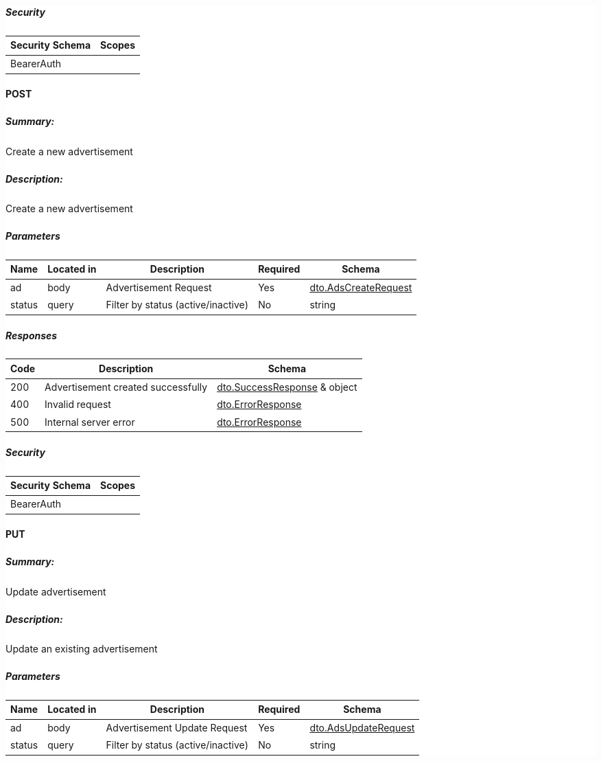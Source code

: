 ##### Security

| Security Schema | Scopes |
| --- | --- |
| BearerAuth | |

#### POST
##### Summary:

Create a new advertisement

##### Description:

Create a new advertisement

##### Parameters

| Name | Located in | Description | Required | Schema |
| ---- | ---------- | ----------- | -------- | ---- |
| ad | body | Advertisement Request | Yes | [dto.AdsCreateRequest](#dto.AdsCreateRequest) |
| status | query | Filter by status (active/inactive) | No | string |

##### Responses

| Code | Description | Schema |
| ---- | ----------- | ------ |
| 200 | Advertisement created successfully | [dto.SuccessResponse](#dto.SuccessResponse) & object |
| 400 | Invalid request | [dto.ErrorResponse](#dto.ErrorResponse) |
| 500 | Internal server error | [dto.ErrorResponse](#dto.ErrorResponse) |

##### Security

| Security Schema | Scopes |
| --- | --- |
| BearerAuth | |

#### PUT
##### Summary:

Update advertisement

##### Description:

Update an existing advertisement

##### Parameters

| Name | Located in | Description | Required | Schema |
| ---- | ---------- | ----------- | -------- | ---- |
| ad | body | Advertisement Update Request | Yes | [dto.AdsUpdateRequest](#dto.AdsUpdateRequest) |
| status | query | Filter by status (active/inactive) | No | string |
